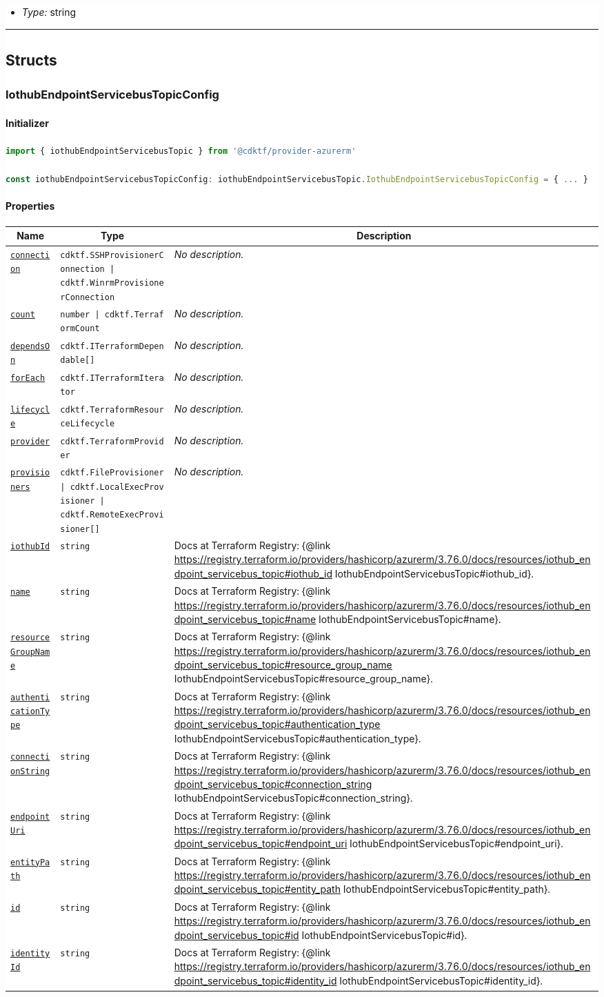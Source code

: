 - *Type:* string

---

## Structs <a name="Structs" id="Structs"></a>

### IothubEndpointServicebusTopicConfig <a name="IothubEndpointServicebusTopicConfig" id="@cdktf/provider-azurerm.iothubEndpointServicebusTopic.IothubEndpointServicebusTopicConfig"></a>

#### Initializer <a name="Initializer" id="@cdktf/provider-azurerm.iothubEndpointServicebusTopic.IothubEndpointServicebusTopicConfig.Initializer"></a>

```typescript
import { iothubEndpointServicebusTopic } from '@cdktf/provider-azurerm'

const iothubEndpointServicebusTopicConfig: iothubEndpointServicebusTopic.IothubEndpointServicebusTopicConfig = { ... }
```

#### Properties <a name="Properties" id="Properties"></a>

| **Name** | **Type** | **Description** |
| --- | --- | --- |
| <code><a href="#@cdktf/provider-azurerm.iothubEndpointServicebusTopic.IothubEndpointServicebusTopicConfig.property.connection">connection</a></code> | <code>cdktf.SSHProvisionerConnection \| cdktf.WinrmProvisionerConnection</code> | *No description.* |
| <code><a href="#@cdktf/provider-azurerm.iothubEndpointServicebusTopic.IothubEndpointServicebusTopicConfig.property.count">count</a></code> | <code>number \| cdktf.TerraformCount</code> | *No description.* |
| <code><a href="#@cdktf/provider-azurerm.iothubEndpointServicebusTopic.IothubEndpointServicebusTopicConfig.property.dependsOn">dependsOn</a></code> | <code>cdktf.ITerraformDependable[]</code> | *No description.* |
| <code><a href="#@cdktf/provider-azurerm.iothubEndpointServicebusTopic.IothubEndpointServicebusTopicConfig.property.forEach">forEach</a></code> | <code>cdktf.ITerraformIterator</code> | *No description.* |
| <code><a href="#@cdktf/provider-azurerm.iothubEndpointServicebusTopic.IothubEndpointServicebusTopicConfig.property.lifecycle">lifecycle</a></code> | <code>cdktf.TerraformResourceLifecycle</code> | *No description.* |
| <code><a href="#@cdktf/provider-azurerm.iothubEndpointServicebusTopic.IothubEndpointServicebusTopicConfig.property.provider">provider</a></code> | <code>cdktf.TerraformProvider</code> | *No description.* |
| <code><a href="#@cdktf/provider-azurerm.iothubEndpointServicebusTopic.IothubEndpointServicebusTopicConfig.property.provisioners">provisioners</a></code> | <code>cdktf.FileProvisioner \| cdktf.LocalExecProvisioner \| cdktf.RemoteExecProvisioner[]</code> | *No description.* |
| <code><a href="#@cdktf/provider-azurerm.iothubEndpointServicebusTopic.IothubEndpointServicebusTopicConfig.property.iothubId">iothubId</a></code> | <code>string</code> | Docs at Terraform Registry: {@link https://registry.terraform.io/providers/hashicorp/azurerm/3.76.0/docs/resources/iothub_endpoint_servicebus_topic#iothub_id IothubEndpointServicebusTopic#iothub_id}. |
| <code><a href="#@cdktf/provider-azurerm.iothubEndpointServicebusTopic.IothubEndpointServicebusTopicConfig.property.name">name</a></code> | <code>string</code> | Docs at Terraform Registry: {@link https://registry.terraform.io/providers/hashicorp/azurerm/3.76.0/docs/resources/iothub_endpoint_servicebus_topic#name IothubEndpointServicebusTopic#name}. |
| <code><a href="#@cdktf/provider-azurerm.iothubEndpointServicebusTopic.IothubEndpointServicebusTopicConfig.property.resourceGroupName">resourceGroupName</a></code> | <code>string</code> | Docs at Terraform Registry: {@link https://registry.terraform.io/providers/hashicorp/azurerm/3.76.0/docs/resources/iothub_endpoint_servicebus_topic#resource_group_name IothubEndpointServicebusTopic#resource_group_name}. |
| <code><a href="#@cdktf/provider-azurerm.iothubEndpointServicebusTopic.IothubEndpointServicebusTopicConfig.property.authenticationType">authenticationType</a></code> | <code>string</code> | Docs at Terraform Registry: {@link https://registry.terraform.io/providers/hashicorp/azurerm/3.76.0/docs/resources/iothub_endpoint_servicebus_topic#authentication_type IothubEndpointServicebusTopic#authentication_type}. |
| <code><a href="#@cdktf/provider-azurerm.iothubEndpointServicebusTopic.IothubEndpointServicebusTopicConfig.property.connectionString">connectionString</a></code> | <code>string</code> | Docs at Terraform Registry: {@link https://registry.terraform.io/providers/hashicorp/azurerm/3.76.0/docs/resources/iothub_endpoint_servicebus_topic#connection_string IothubEndpointServicebusTopic#connection_string}. |
| <code><a href="#@cdktf/provider-azurerm.iothubEndpointServicebusTopic.IothubEndpointServicebusTopicConfig.property.endpointUri">endpointUri</a></code> | <code>string</code> | Docs at Terraform Registry: {@link https://registry.terraform.io/providers/hashicorp/azurerm/3.76.0/docs/resources/iothub_endpoint_servicebus_topic#endpoint_uri IothubEndpointServicebusTopic#endpoint_uri}. |
| <code><a href="#@cdktf/provider-azurerm.iothubEndpointServicebusTopic.IothubEndpointServicebusTopicConfig.property.entityPath">entityPath</a></code> | <code>string</code> | Docs at Terraform Registry: {@link https://registry.terraform.io/providers/hashicorp/azurerm/3.76.0/docs/resources/iothub_endpoint_servicebus_topic#entity_path IothubEndpointServicebusTopic#entity_path}. |
| <code><a href="#@cdktf/provider-azurerm.iothubEndpointServicebusTopic.IothubEndpointServicebusTopicConfig.property.id">id</a></code> | <code>string</code> | Docs at Terraform Registry: {@link https://registry.terraform.io/providers/hashicorp/azurerm/3.76.0/docs/resources/iothub_endpoint_servicebus_topic#id IothubEndpointServicebusTopic#id}. |
| <code><a href="#@cdktf/provider-azurerm.iothubEndpointServicebusTopic.IothubEndpointServicebusTopicConfig.property.identityId">identityId</a></code> | <code>string</code> | Docs at Terraform Registry: {@link https://registry.terraform.io/providers/hashicorp/azurerm/3.76.0/docs/resources/iothub_endpoint_servicebus_topic#identity_id IothubEndpointServicebusTopic#identity_id}. |